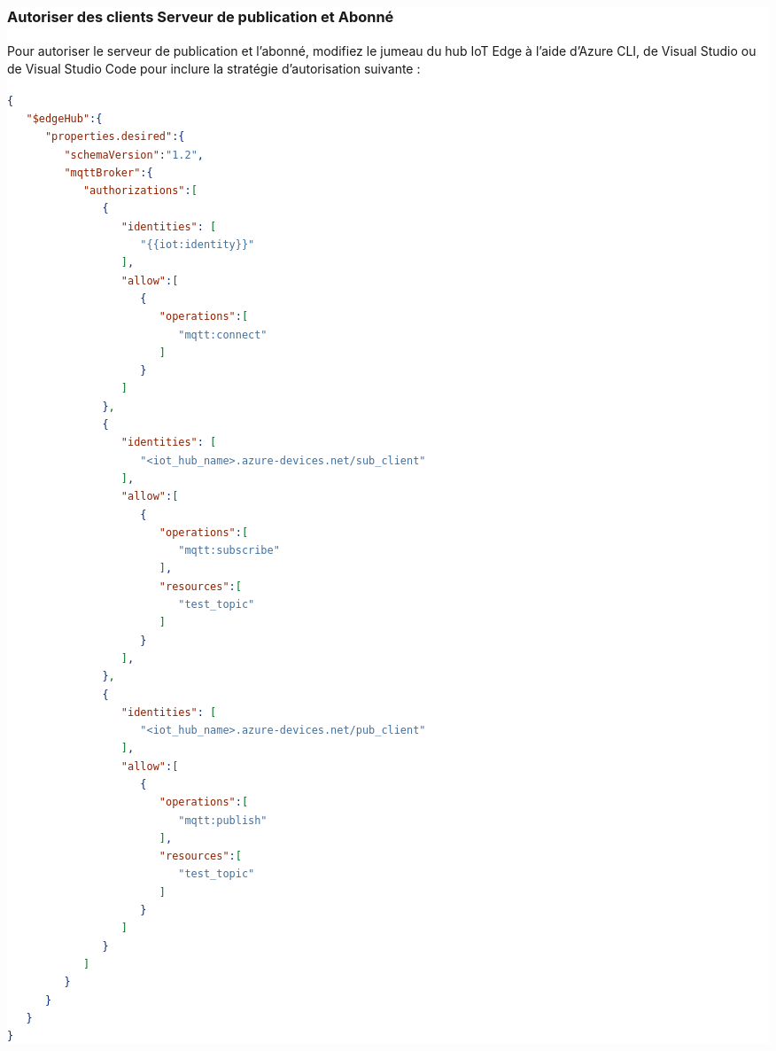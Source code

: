 ### <a name="authorize-publisher-and-subscriber-clients"></a>Autoriser des clients Serveur de publication et Abonné

Pour autoriser le serveur de publication et l’abonné, modifiez le jumeau du hub IoT Edge à l’aide d’Azure CLI, de Visual Studio ou de Visual Studio Code pour inclure la stratégie d’autorisation suivante :

```json
{
   "$edgeHub":{
      "properties.desired":{
         "schemaVersion":"1.2",
         "mqttBroker":{
            "authorizations":[
               {
                  "identities": [
                     "{{iot:identity}}"
                  ],
                  "allow":[
                     {
                        "operations":[
                           "mqtt:connect"
                        ]
                     }
                  ]
               },
               {
                  "identities": [
                     "<iot_hub_name>.azure-devices.net/sub_client"
                  ],
                  "allow":[
                     {
                        "operations":[
                           "mqtt:subscribe"
                        ],
                        "resources":[
                           "test_topic"
                        ]
                     }
                  ],
               },
               {
                  "identities": [
                     "<iot_hub_name>.azure-devices.net/pub_client"
                  ],
                  "allow":[
                     {
                        "operations":[
                           "mqtt:publish"
                        ],
                        "resources":[
                           "test_topic"
                        ]
                     }
                  ]
               }
            ]
         }
      }
   }
}
```
